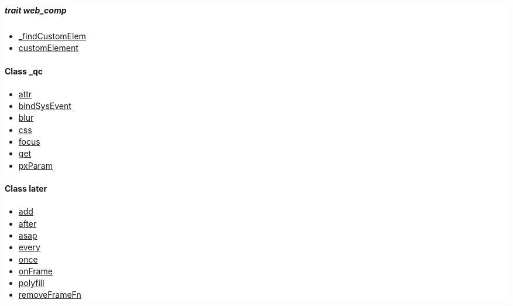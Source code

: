 
    
    
    
##### trait web_comp

- [_findCustomElem](README.md#__findCustomElem)
- [customElement](README.md#_customElement)


    
    


   
      
    
      
    
      
    
      
    
      
    
      
    
      
    
      
    
      
    
      
            
#### Class _qc


- [attr](README.md#_qc_attr)
- [bindSysEvent](README.md#_qc_bindSysEvent)
- [blur](README.md#_qc_blur)
- [css](README.md#_qc_css)
- [focus](README.md#_qc_focus)
- [get](README.md#_qc_get)
- [pxParam](README.md#_qc_pxParam)



   


   



      
    
      
    
      
    
      
    
      
    
      
    
      
    
      
            
#### Class later


- [add](README.md#later_add)
- [after](README.md#later_after)
- [asap](README.md#later_asap)
- [every](README.md#later_every)
- [once](README.md#later_once)
- [onFrame](README.md#later_onFrame)
- [polyfill](README.md#later_polyfill)
- [removeFrameFn](README.md#later_removeFrameFn)
